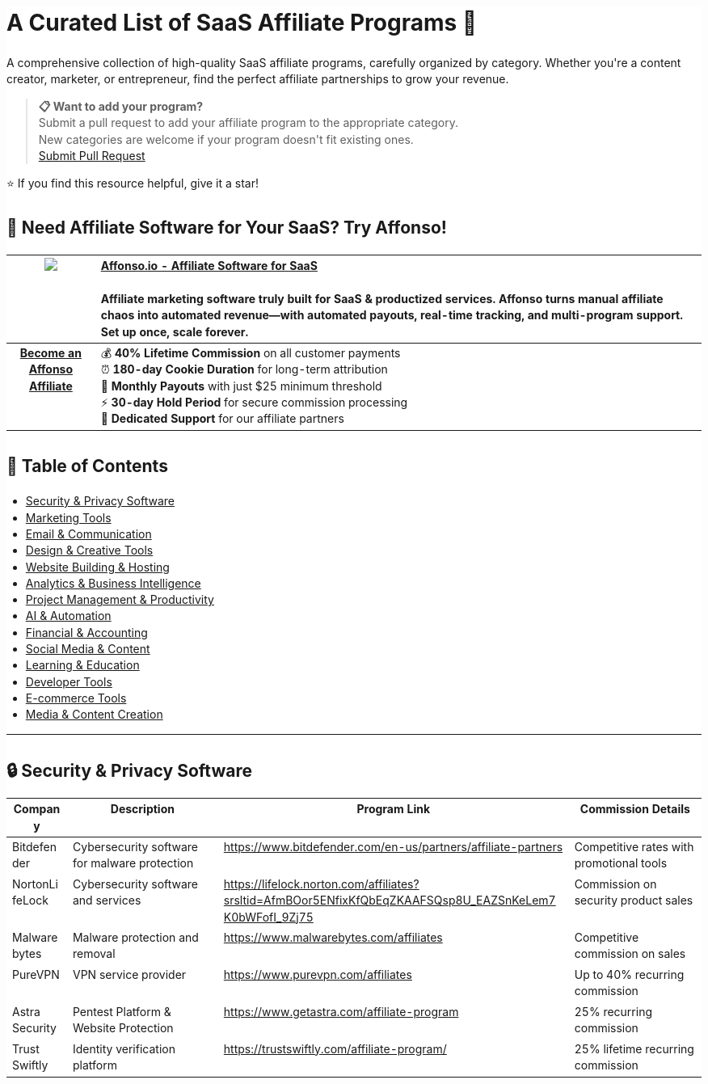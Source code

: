 # A Curated List of SaaS Affiliate Programs 💎

A comprehensive collection of high-quality SaaS affiliate programs, carefully organized by category. Whether you're a content creator, marketer, or entrepreneur, find the perfect affiliate partnerships to grow your revenue.

> **📋 Want to add your program?**  
> Submit a pull request to add your affiliate program to the appropriate category.  
> New categories are welcome if your program doesn't fit existing ones.  
> [Submit Pull Request](https://github.com/zilvestro/saas-affiliate-programs/pulls)

⭐ If you find this resource helpful, give it a star!

## 🚀 Need Affiliate Software for Your SaaS? Try Affonso!

| <img src="https://affonso.io/affonso_main_og_image.png" width="400"/> | **[Affonso.io - Affiliate Software for SaaS](https://affonso.io)** <br><br> Affiliate marketing software truly built for SaaS & productized services. Affonso turns manual affiliate chaos into automated revenue—with automated payouts, real-time tracking, and multi-program support. Set up once, scale forever. |
| :-------------------------------------------------------------------: | :------------------------------------------------------------------------------------------------------------------------------------------------------------------------------------------------------------------------------------------------------------------------------------------------------------------- |
|     **[Become an Affonso Affiliate](https://friends.affonso.io)**     | 💰 **40% Lifetime Commission** on all customer payments<br>⏰ **180-day Cookie Duration** for long-term attribution<br>🔄 **Monthly Payouts** with just $25 minimum threshold<br>⚡ **30-day Hold Period** for secure commission processing<br>🤝 **Dedicated Support** for our affiliate partners                   |

## 📑 Table of Contents

- [Security & Privacy Software](#-security--privacy-software)
- [Marketing Tools](#-marketing-tools)
- [Email & Communication](#-email--communication)
- [Design & Creative Tools](#-design--creative-tools)
- [Website Building & Hosting](#-website-building--hosting)
- [Analytics & Business Intelligence](#-analytics--business-intelligence)
- [Project Management & Productivity](#-project-management--productivity)
- [AI & Automation](#-ai--automation)
- [Financial & Accounting](#-financial--accounting)
- [Social Media & Content](#-social-media--content)
- [Learning & Education](#-learning--education)
- [Developer Tools](#️-developer-tools)
- [E-commerce Tools](#-e-commerce-tools)
- [Media & Content Creation](#️-media--content-creation)

---

## 🔒 Security & Privacy Software

| Company        | Description                                   | Program Link                                                                                            | Commission Details                       |
| -------------- | --------------------------------------------- | ------------------------------------------------------------------------------------------------------- | ---------------------------------------- |
| Bitdefender    | Cybersecurity software for malware protection | https://www.bitdefender.com/en-us/partners/affiliate-partners                                           | Competitive rates with promotional tools |
| NortonLifeLock | Cybersecurity software and services           | https://lifelock.norton.com/affiliates?srsltid=AfmBOor5ENfixKfQbEqZKAAFSQsp8U_EAZSnKeLem7K0bWFofI_9Zj75 | Commission on security product sales     |
| Malwarebytes   | Malware protection and removal                | https://www.malwarebytes.com/affiliates                                                                 | Competitive commission on sales          |
| PureVPN        | VPN service provider                          | https://www.purevpn.com/affiliates                                                                      | Up to 40% recurring commission           |
| Astra Security | Pentest Platform & Website Protection         | https://www.getastra.com/affiliate-program                                                              | 25% recurring commission                 |
| Trust Swiftly  | Identity verification platform                | https://trustswiftly.com/affiliate-program/                                                             | 25% lifetime recurring commission        |
